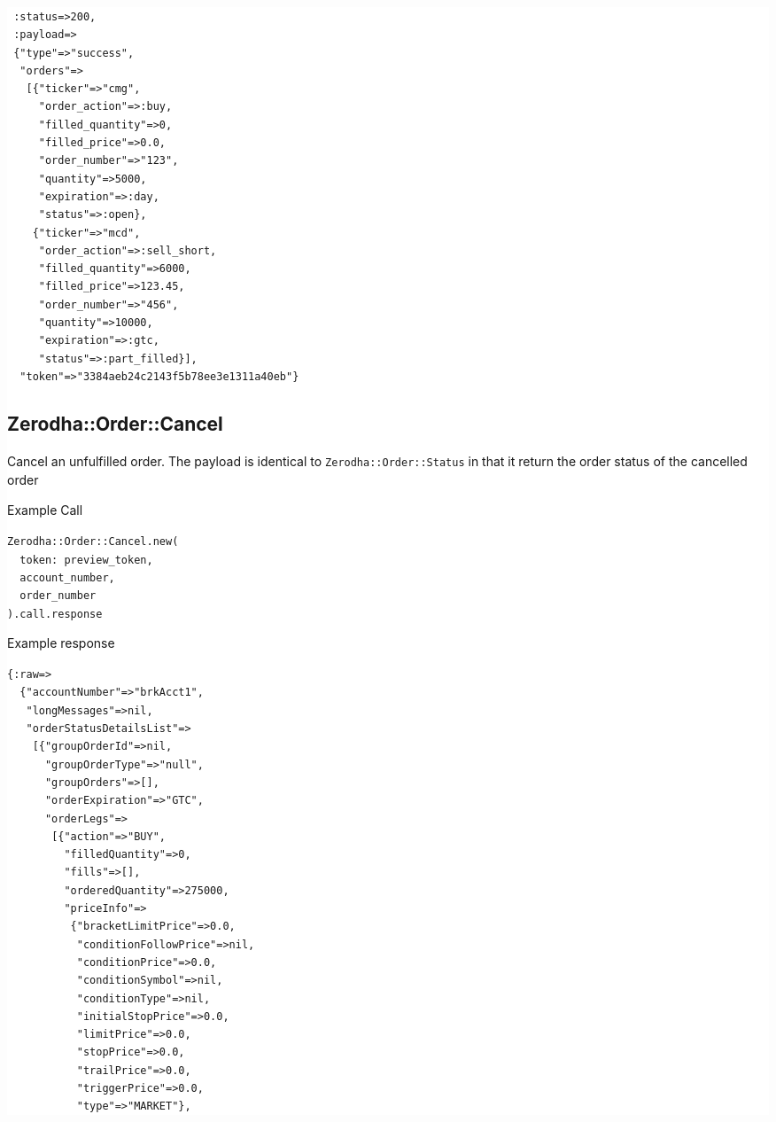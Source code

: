 ```
 :status=>200,
 :payload=>
 {"type"=>"success",
  "orders"=>
   [{"ticker"=>"cmg",
     "order_action"=>:buy,
     "filled_quantity"=>0,
     "filled_price"=>0.0,
     "order_number"=>"123",
     "quantity"=>5000,
     "expiration"=>:day,
     "status"=>:open},
    {"ticker"=>"mcd",
     "order_action"=>:sell_short,
     "filled_quantity"=>6000,
     "filled_price"=>123.45,
     "order_number"=>"456",
     "quantity"=>10000,
     "expiration"=>:gtc,
     "status"=>:part_filled}],
  "token"=>"3384aeb24c2143f5b78ee3e1311a40eb"}
```
## Zerodha::Order::Cancel

Cancel an unfulfilled order.  The payload is identical to `Zerodha::Order::Status` in that it return the order status of the cancelled order

Example Call

```
Zerodha::Order::Cancel.new(
  token: preview_token,
  account_number,
  order_number
).call.response
```


Example response
```
{:raw=>
  {"accountNumber"=>"brkAcct1",
   "longMessages"=>nil,
   "orderStatusDetailsList"=>
    [{"groupOrderId"=>nil,
      "groupOrderType"=>"null",
      "groupOrders"=>[],
      "orderExpiration"=>"GTC",
      "orderLegs"=>
       [{"action"=>"BUY",
         "filledQuantity"=>0,
         "fills"=>[],
         "orderedQuantity"=>275000,
         "priceInfo"=>
          {"bracketLimitPrice"=>0.0,
           "conditionFollowPrice"=>nil,
           "conditionPrice"=>0.0,
           "conditionSymbol"=>nil,
           "conditionType"=>nil,
           "initialStopPrice"=>0.0,
           "limitPrice"=>0.0,
           "stopPrice"=>0.0,
           "trailPrice"=>0.0,
           "triggerPrice"=>0.0,
           "type"=>"MARKET"},
```